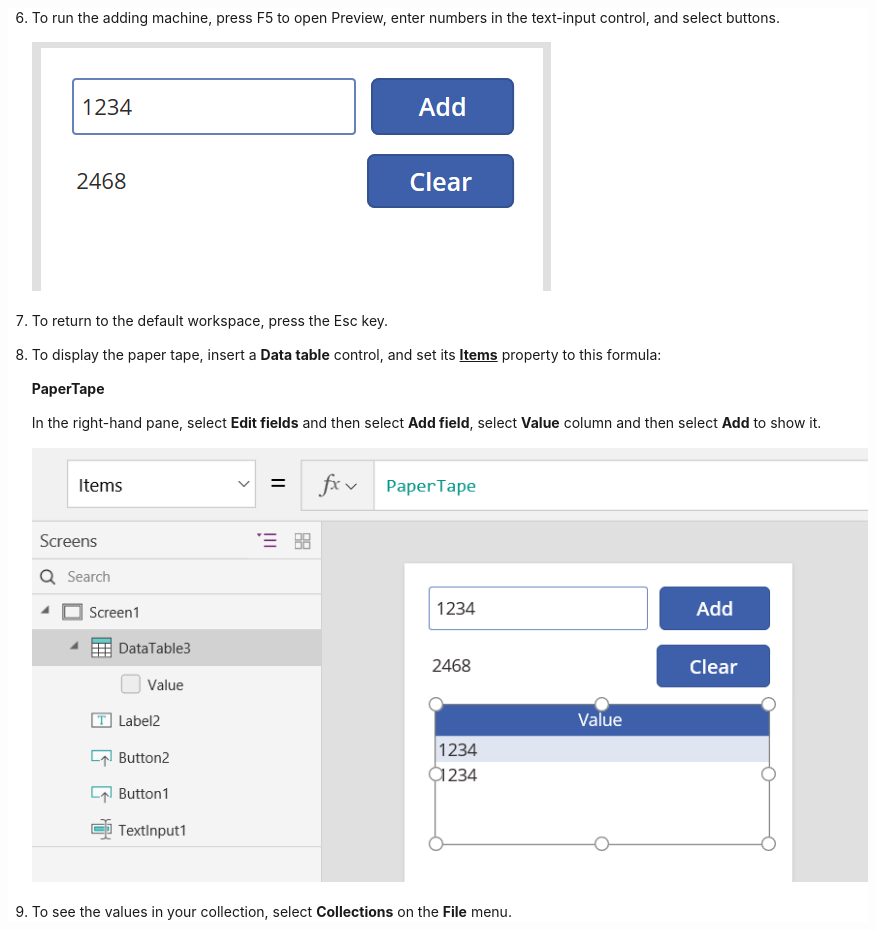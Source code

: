 6. To run the adding machine, press F5 to open Preview, enter numbers in the text-input control, and select buttons.

    ![The Text input control shows a value, and the label show the running total](media/variables/papertape-run-1.png)

7. To return to the default workspace, press the Esc key.

8. To display the paper tape, insert a **Data table** control, and set its **[Items](controls/properties-core.md)** property to this formula:

    **PaperTape**

    In the right-hand pane, select **Edit fields** and then select **Add field**, select **Value** column and then select **Add** to show it.

    ![Data table that shows the values added to the collection](media/variables/papertape-4.png)

9. To see the values in your collection, select **Collections** on the **File** menu.
